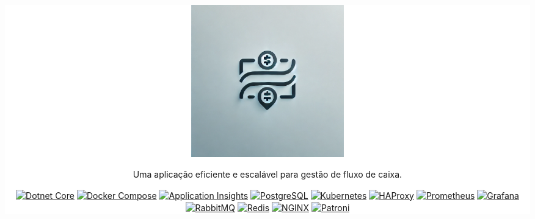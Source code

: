 <p align="center">
  <a href="https://github.com/henriquechamizo/cashflow" target="blank"><img src="./docs/image.png" width="250" alt="CashFlow Logo" /></a>
</p>

<p align="center">Uma aplicação eficiente e escalável para gestão de fluxo de caixa.</p>

<p align="center">
  <a href="https://github.com/henriquechamizo/cashflow" target="_blank"><img src="https://img.shields.io/badge/.NET Core-512BD4" alt="Dotnet Core" /></a>
  <a href="https://github.com/henriquechamizo/cashflow" target="_blank"><img src="https://img.shields.io/badge/Docker Compose-2496ED" alt="Docker Compose" /></a>
  <a href="https://github.com/henriquechamizo/cashflow" target="_blank"><img src="https://img.shields.io/badge/Application Insights-68217A" alt="Application Insights" /></a>
  <a href="https://github.com/henriquechamizo/cashflow" target="_blank"><img src="https://img.shields.io/badge/PostgreSQL-336791" alt="PostgreSQL" /></a>
  <a href="https://github.com/henriquechamizo/cashflow" target="_blank"><img src="https://img.shields.io/badge/Kubernetes-326CE5" alt="Kubernetes" /></a>
  <a href="https://github.com/henriquechamizo/cashflow" target="_blank"><img src="https://img.shields.io/badge/HAProxy-106DA9" alt="HAProxy" /></a>
  <a href="https://github.com/henriquechamizo/cashflow" target="_blank"><img src="https://img.shields.io/badge/Prometheus-E6522C" alt="Prometheus" /></a>
  <a href="https://github.com/henriquechamizo/cashflow" target="_blank"><img src="https://img.shields.io/badge/Grafana-F46800" alt="Grafana" /></a>
  <a href="https://github.com/henriquechamizo/cashflow" target="_blank"><img src="https://img.shields.io/badge/RabbitMQ-FF6600" alt="RabbitMQ" /></a>
  <a href="https://github.com/henriquechamizo/cashflow" target="_blank"><img src="https://img.shields.io/badge/Redis-DC382D" alt="Redis" /></a>
  <a href="https://github.com/henriquechamizo/cashflow" target="_blank"><img src="https://img.shields.io/badge/NGINX-009639" alt="NGINX" /></a>
  <a href="https://github.com/henriquechamizo/cashflow" target="_blank"><img src="https://img.shields.io/badge/Patroni-FFCC00" alt="Patroni" /></a>